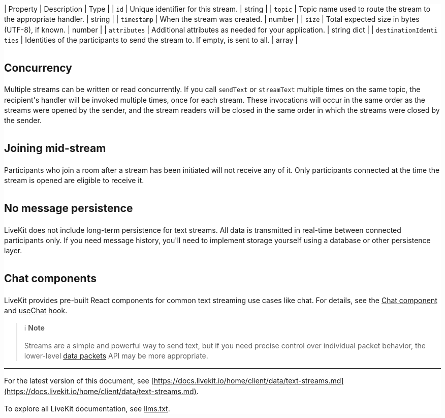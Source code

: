 | Property | Description | Type |
| `id` | Unique identifier for this stream. | string |
| `topic` | Topic name used to route the stream to the appropriate handler. | string |
| `timestamp` | When the stream was created. | number |
| `size` | Total expected size in bytes (UTF-8), if known. | number |
| `attributes` | Additional attributes as needed for your application. | string dict |
| `destinationIdentities` | Identities of the participants to send the stream to. If empty, is sent to all. | array |

## Concurrency

Multiple streams can be written or read concurrently. If you call `sendText` or `streamText` multiple times on the same topic, the recipient's handler will be invoked multiple times, once for each stream. These invocations will occur in the same order as the streams were opened by the sender, and the stream readers will be closed in the same order in which the streams were closed by the sender.

## Joining mid-stream

Participants who join a room after a stream has been initiated will not receive any of it. Only participants connected at the time the stream is opened are eligible to receive it.

## No message persistence

LiveKit does not include long-term persistence for text streams. All data is transmitted in real-time between connected participants only. If you need message history, you'll need to implement storage yourself using a database or other persistence layer.

## Chat components

LiveKit provides pre-built React components for common text streaming use cases like chat. For details, see the [Chat component](https://docs.livekit.io/reference/components/react/component/chat.md) and [useChat hook](https://docs.livekit.io/reference/components/react/hook/usechat.md).

> ℹ️ **Note**
> 
> Streams are a simple and powerful way to send text, but if you need precise control over individual packet behavior, the lower-level [data packets](https://docs.livekit.io/home/client/data/packets.md) API may be more appropriate.

---


For the latest version of this document, see [https://docs.livekit.io/home/client/data/text-streams.md](https://docs.livekit.io/home/client/data/text-streams.md).

To explore all LiveKit documentation, see [llms.txt](https://docs.livekit.io/llms.txt).